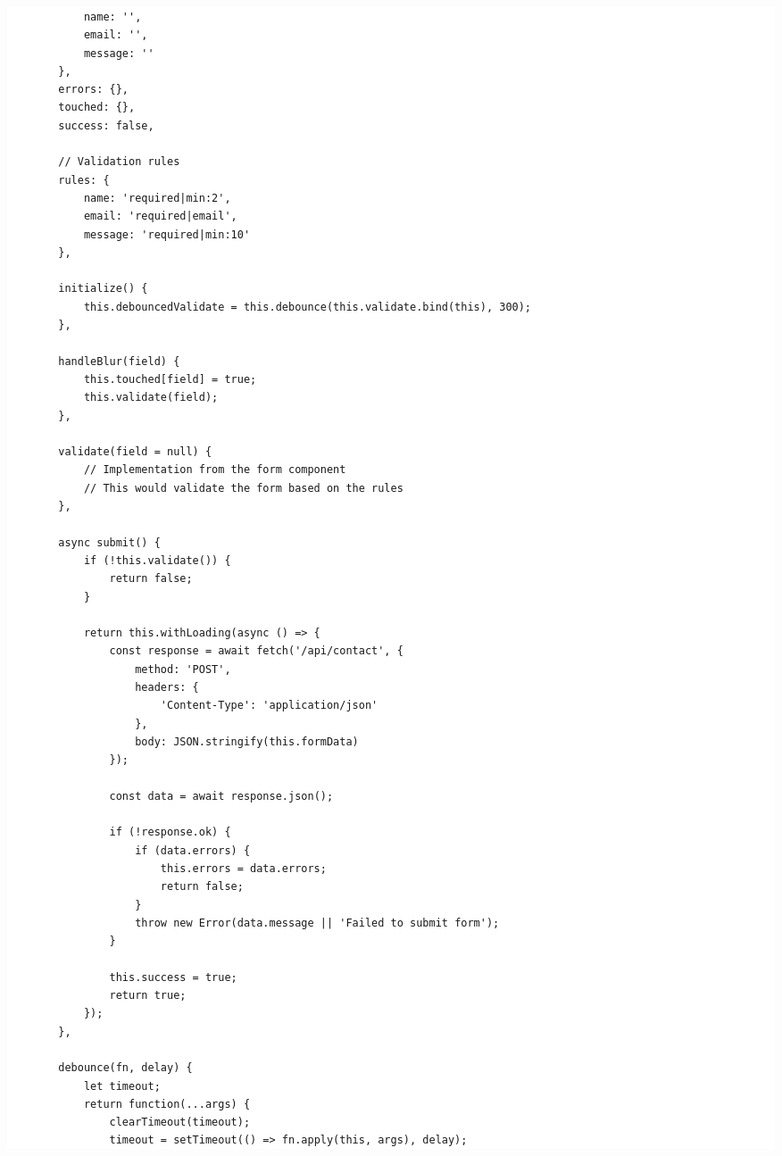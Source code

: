 ```html
            name: '',
            email: '',
            message: ''
        },
        errors: {},
        touched: {},
        success: false,
        
        // Validation rules
        rules: {
            name: 'required|min:2',
            email: 'required|email',
            message: 'required|min:10'
        },
        
        initialize() {
            this.debouncedValidate = this.debounce(this.validate.bind(this), 300);
        },
        
        handleBlur(field) {
            this.touched[field] = true;
            this.validate(field);
        },
        
        validate(field = null) {
            // Implementation from the form component
            // This would validate the form based on the rules
        },
        
        async submit() {
            if (!this.validate()) {
                return false;
            }
            
            return this.withLoading(async () => {
                const response = await fetch('/api/contact', {
                    method: 'POST',
                    headers: {
                        'Content-Type': 'application/json'
                    },
                    body: JSON.stringify(this.formData)
                });
                
                const data = await response.json();
                
                if (!response.ok) {
                    if (data.errors) {
                        this.errors = data.errors;
                        return false;
                    }
                    throw new Error(data.message || 'Failed to submit form');
                }
                
                this.success = true;
                return true;
            });
        },
        
        debounce(fn, delay) {
            let timeout;
            return function(...args) {
                clearTimeout(timeout);
                timeout = setTimeout(() => fn.apply(this, args), delay);
```